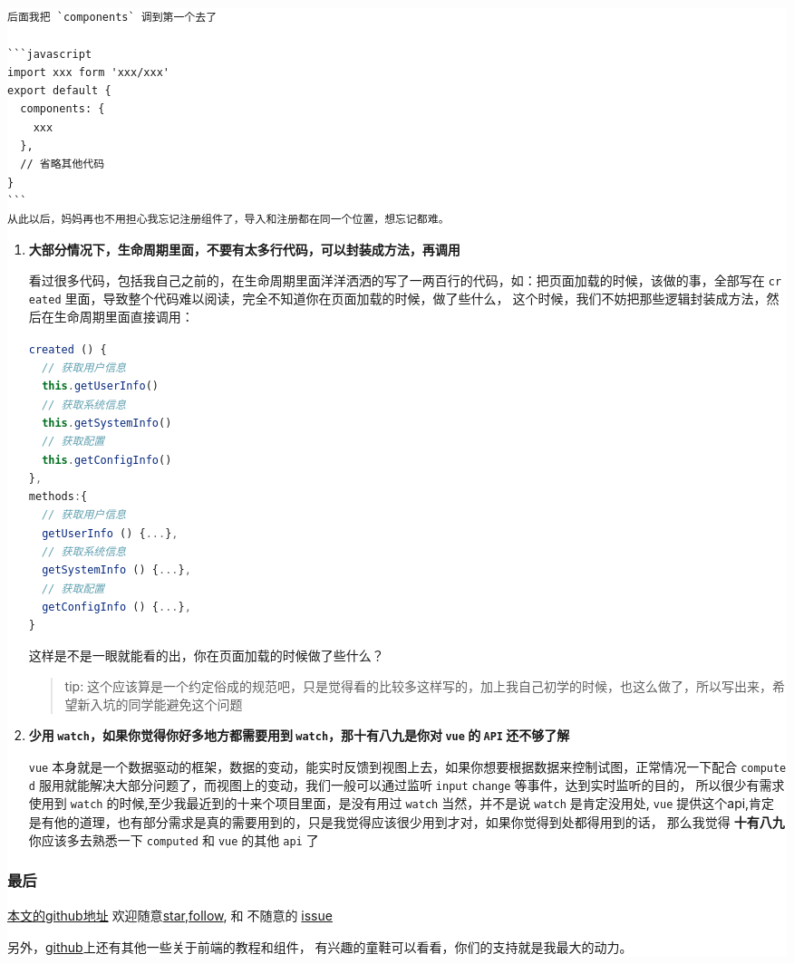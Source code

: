    后面我把 `components` 调到第一个去了 
    
    ```javascript
    import xxx form 'xxx/xxx'
    export default {
      components: {
        xxx
      },
      // 省略其他代码
    }
    ```
    从此以后，妈妈再也不用担心我忘记注册组件了，导入和注册都在同一个位置，想忘记都难。

1. **大部分情况下，生命周期里面，不要有太多行代码，可以封装成方法，再调用**   

    看过很多代码，包括我自己之前的，在生命周期里面洋洋洒洒的写了一两百行的代码，如：把页面加载的时候，该做的事，全部写在 `created` 里面，导致整个代码难以阅读，完全不知道你在页面加载的时候，做了些什么，
    这个时候，我们不妨把那些逻辑封装成方法，然后在生命周期里面直接调用：
    ```javascript
    created () {
      // 获取用户信息
      this.getUserInfo()
      // 获取系统信息
      this.getSystemInfo()
      // 获取配置
      this.getConfigInfo()
    },
    methods:{
      // 获取用户信息
      getUserInfo () {...},
      // 获取系统信息
      getSystemInfo () {...},
      // 获取配置
      getConfigInfo () {...},
    }
    ```
    这样是不是一眼就能看的出，你在页面加载的时候做了些什么？
    
    > tip: 这个应该算是一个约定俗成的规范吧，只是觉得看的比较多这样写的，加上我自己初学的时候，也这么做了，所以写出来，希望新入坑的同学能避免这个问题

1. **少用 `watch`，如果你觉得你好多地方都需要用到 `watch`，那十有八九是你对 `vue` 的 `API` 还不够了解**  

    `vue` 本身就是一个数据驱动的框架，数据的变动，能实时反馈到视图上去，如果你想要根据数据来控制试图，正常情况一下配合 `computed` 服用就能解决大部分问题了，而视图上的变动，我们一般可以通过监听 `input` `change` 等事件，达到实时监听的目的，
    所以很少有需求使用到 `watch` 的时候,至少我最近到的十来个项目里面，是没有用过 `watch` 当然，并不是说 `watch` 是肯定没用处, `vue` 提供这个api,肯定是有他的道理，也有部分需求是真的需要用到的，只是我觉得应该很少用到才对，如果你觉得到处都得用到的话，
    那么我觉得 **十有八九**你应该多去熟悉一下 `computed` 和 `vue` 的其他 `api` 了


### 最后

[本文的github地址](https://github.com/noahlam/articles) 欢迎随意[star](https://github.com/noahlam/articles),[follow](https://github.com/noahlam), 和 不随意的 [issue](https://github.com/noahlam/articles/issues)

另外，[github](https://github.com/noahlam/articles)上还有其他一些关于前端的教程和组件，
有兴趣的童鞋可以看看，你们的支持就是我最大的动力。 